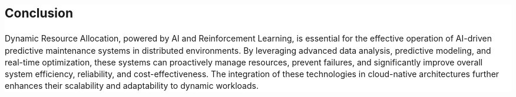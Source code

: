 ## Conclusion

Dynamic Resource Allocation, powered by AI and Reinforcement Learning, is essential for the effective operation of AI-driven predictive maintenance systems in distributed environments. By leveraging advanced data analysis, predictive modeling, and real-time optimization, these systems can proactively manage resources, prevent failures, and significantly improve overall system efficiency, reliability, and cost-effectiveness. The integration of these technologies in cloud-native architectures further enhances their scalability and adaptability to dynamic workloads.

